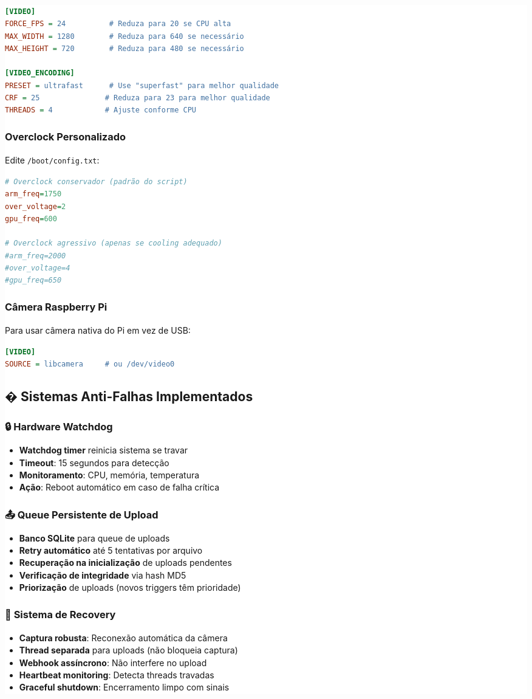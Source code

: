```ini
[VIDEO]
FORCE_FPS = 24          # Reduza para 20 se CPU alta
MAX_WIDTH = 1280        # Reduza para 640 se necessário
MAX_HEIGHT = 720        # Reduza para 480 se necessário

[VIDEO_ENCODING]
PRESET = ultrafast      # Use "superfast" para melhor qualidade
CRF = 25               # Reduza para 23 para melhor qualidade
THREADS = 4            # Ajuste conforme CPU
```

### Overclock Personalizado

Edite `/boot/config.txt`:

```ini
# Overclock conservador (padrão do script)
arm_freq=1750
over_voltage=2
gpu_freq=600

# Overclock agressivo (apenas se cooling adequado)
#arm_freq=2000
#over_voltage=4
#gpu_freq=650
```

### Câmera Raspberry Pi

Para usar câmera nativa do Pi em vez de USB:

```ini
[VIDEO]
SOURCE = libcamera     # ou /dev/video0
```

## �️ Sistemas Anti-Falhas Implementados

### 🔒 **Hardware Watchdog**
- **Watchdog timer** reinicia sistema se travar
- **Timeout**: 15 segundos para detecção
- **Monitoramento**: CPU, memória, temperatura
- **Ação**: Reboot automático em caso de falha crítica

### 📤 **Queue Persistente de Upload**
- **Banco SQLite** para queue de uploads
- **Retry automático** até 5 tentativas por arquivo
- **Recuperação na inicialização** de uploads pendentes
- **Verificação de integridade** via hash MD5
- **Priorização** de uploads (novos triggers têm prioridade)

### 🔄 **Sistema de Recovery**
- **Captura robusta**: Reconexão automática da câmera
- **Thread separada** para uploads (não bloqueia captura)
- **Webhook assíncrono**: Não interfere no upload
- **Heartbeat monitoring**: Detecta threads travadas
- **Graceful shutdown**: Encerramento limpo com sinais
